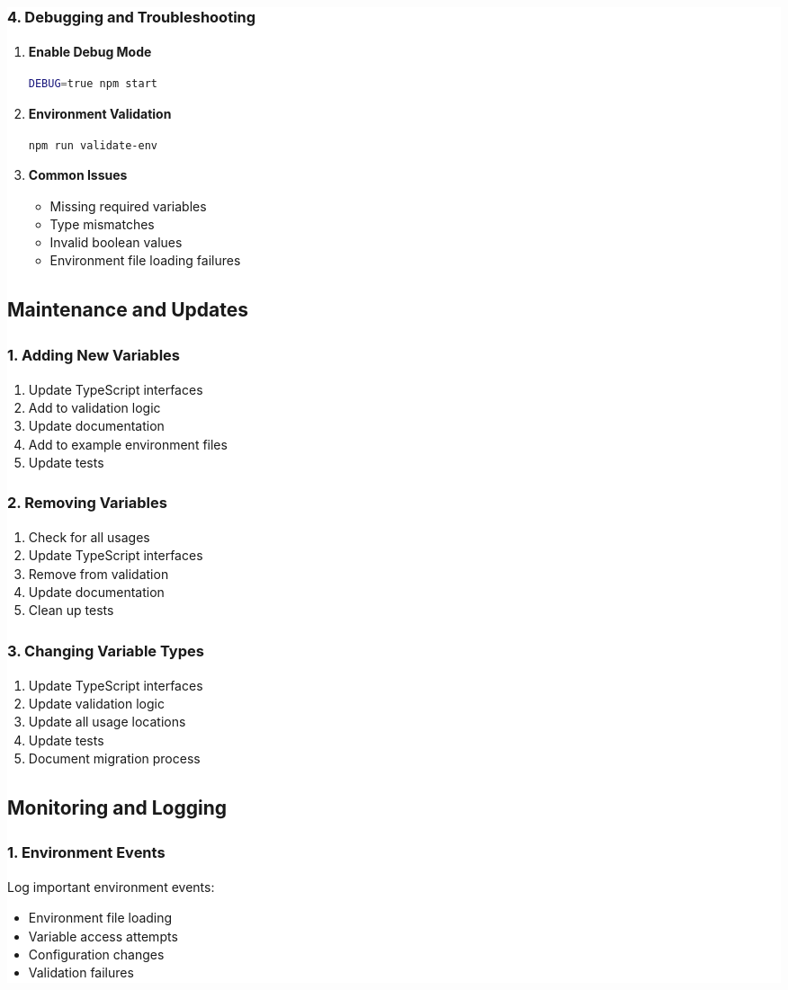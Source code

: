 ### 4. Debugging and Troubleshooting

1. **Enable Debug Mode**
   ```bash
   DEBUG=true npm start
   ```

2. **Environment Validation**
   ```bash
   npm run validate-env
   ```

3. **Common Issues**
   - Missing required variables
   - Type mismatches
   - Invalid boolean values
   - Environment file loading failures

## Maintenance and Updates

### 1. Adding New Variables

1. Update TypeScript interfaces
2. Add to validation logic
3. Update documentation
4. Add to example environment files
5. Update tests

### 2. Removing Variables

1. Check for all usages
2. Update TypeScript interfaces
3. Remove from validation
4. Update documentation
5. Clean up tests

### 3. Changing Variable Types

1. Update TypeScript interfaces
2. Update validation logic
3. Update all usage locations
4. Update tests
5. Document migration process

## Monitoring and Logging

### 1. Environment Events

Log important environment events:
- Environment file loading
- Variable access attempts
- Configuration changes
- Validation failures
